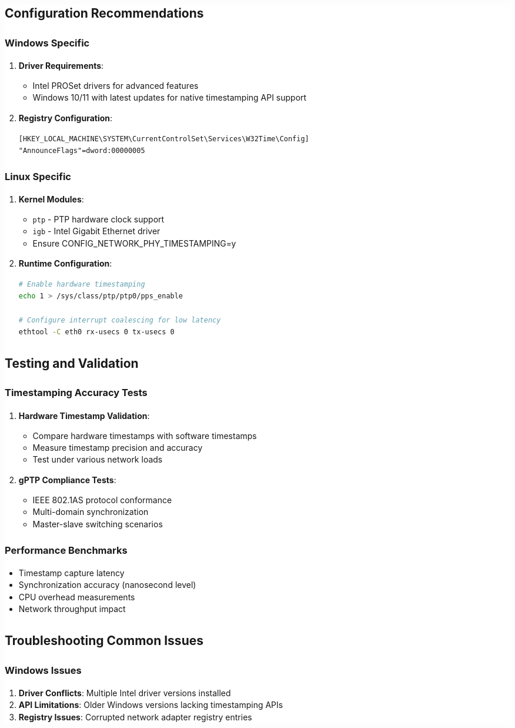 ## Configuration Recommendations

### Windows Specific
1. **Driver Requirements**:
   - Intel PROSet drivers for advanced features
   - Windows 10/11 with latest updates for native timestamping API support
   
2. **Registry Configuration**:
   ```
   [HKEY_LOCAL_MACHINE\SYSTEM\CurrentControlSet\Services\W32Time\Config]
   "AnnounceFlags"=dword:00000005
   ```

### Linux Specific
1. **Kernel Modules**:
   - `ptp` - PTP hardware clock support
   - `igb` - Intel Gigabit Ethernet driver
   - Ensure CONFIG_NETWORK_PHY_TIMESTAMPING=y

2. **Runtime Configuration**:
   ```bash
   # Enable hardware timestamping
   echo 1 > /sys/class/ptp/ptp0/pps_enable
   
   # Configure interrupt coalescing for low latency
   ethtool -C eth0 rx-usecs 0 tx-usecs 0
   ```

## Testing and Validation

### Timestamping Accuracy Tests
1. **Hardware Timestamp Validation**:
   - Compare hardware timestamps with software timestamps
   - Measure timestamp precision and accuracy
   - Test under various network loads

2. **gPTP Compliance Tests**:
   - IEEE 802.1AS protocol conformance
   - Multi-domain synchronization
   - Master-slave switching scenarios

### Performance Benchmarks
- Timestamp capture latency
- Synchronization accuracy (nanosecond level)
- CPU overhead measurements
- Network throughput impact

## Troubleshooting Common Issues

### Windows Issues
1. **Driver Conflicts**: Multiple Intel driver versions installed
2. **API Limitations**: Older Windows versions lacking timestamping APIs
3. **Registry Issues**: Corrupted network adapter registry entries
